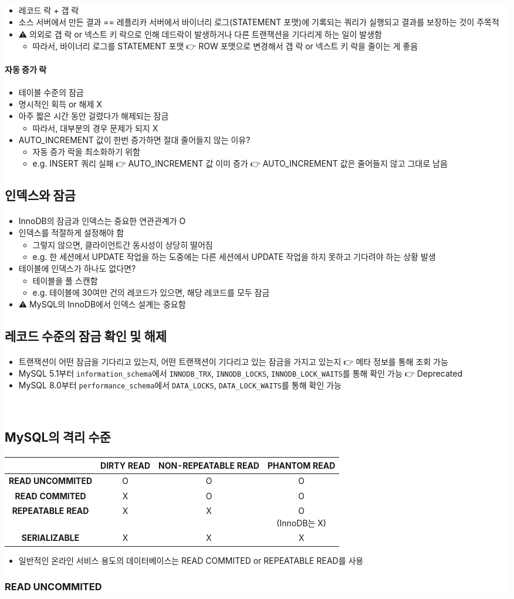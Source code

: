 - 레코드 락 + 갭 락
- 소스 서버에서 만든 결과 == 레플리카 서버에서 바이너리 로그(STATEMENT 포맷)에 기록되는 쿼리가 실행되고 결과를 보장하는 것이 주목적
- ⚠️ 의외로 갭 락 or 넥스트 키 락으로 인해 데드락이 발생하거나 다른 트랜잭션을 기다리게 하는 일이 발생함
    - 따라서, 바이너리 로그를 STATEMENT 포맷 👉 ROW 포맷으로 변경해서 갭 락 or 넥스트 키 락을 줄이는 게 좋음

#### 자동 증가 락

- 테이블 수준의 잠금
- 명시적인 획득 or 해제 X
- 아주 짧은 시간 동안 걸렸다가 해제되는 잠금
    - 따라서, 대부분의 경우 문제가 되지 X
- AUTO_INCREMENT 값이 한번 증가하면 절대 줄어들지 않는 이유?
    - 자동 증가 락을 최소화하기 위함
    - e.g. INSERT 쿼리 실패 👉 AUTO_INCREMENT 값 이미 증가 👉 AUTO_INCREMENT 값은 줄어들지 않고 그대로 남음

## 인덱스와 잠금

- InnoDB의 잠금과 인덱스는 중요한 연관관계가 O
- 인덱스를 적절하게 설정해야 함
    - 그렇지 않으면, 클라이언트간 동시성이 상당히 떨어짐
    - e.g. 한 세션에서 UPDATE 작업을 하는 도중에는 다른 세션에서 UPDATE 작업을 하지 못하고 기다려야 하는 상황 발생
- 테이블에 인덱스가 하나도 없다면?
    - 테이블을 풀 스캔함
    - e.g. 테이블에 30여만 건의 레코드가 있으면, 해당 레코드를 모두 잠금
- ⚠️ MySQL의 InnoDB에서 인덱스 설계는 중요함

## 레코드 수준의 잠금 확인 및 해제

- 트랜잭션이 어떤 잠금을 기다리고 있는지, 어떤 트랜잭션이 기다리고 있는 잠금을 가지고 있는지 👉 메타 정보를 통해 조회 가능
- MySQL 5.1부터 `information_schema`에서 `INNODB_TRX`, `INNODB_LOCKS`, `INNODB_LOCK_WAITS`를 통해 확인 가능 👉 Deprecated
- MySQL 8.0부터 `performance_schema`에서 `DATA_LOCKS`, `DATA_LOCK_WAITS`를 통해 확인 가능

<br/>

## MySQL의 격리 수준

| |DIRTY READ|NON-REPEATABLE READ|PHANTOM READ|
|:-:|:-:|:-:|:-:|
|<b>READ UNCOMMITED</b>|O|O|O|
|<b>READ COMMITED</b>|X|O|O|
|<b>REPEATABLE READ</b>|X|X|O<br/>(InnoDB는 X)|
|<b>SERIALIZABLE</b>|X|X|X|

- 일반적인 온라인 서비스 용도의 데이터베이스는 READ COMMITED or REPEATABLE READ를 사용

### READ UNCOMMITED
